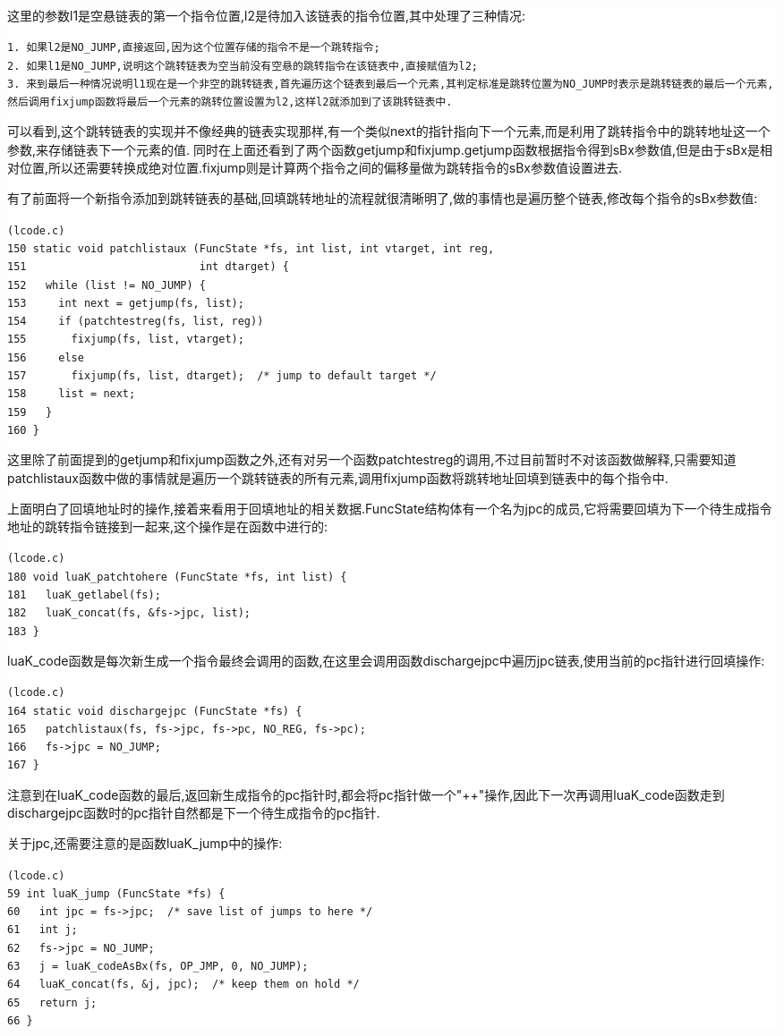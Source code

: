 这里的参数l1是空悬链表的第一个指令位置,l2是待加入该链表的指令位置,其中处理了三种情况:

	1. 如果l2是NO_JUMP,直接返回,因为这个位置存储的指令不是一个跳转指令;
	2. 如果l1是NO_JUMP,说明这个跳转链表为空当前没有空悬的跳转指令在该链表中,直接赋值为l2;
	3. 来到最后一种情况说明l1现在是一个非空的跳转链表,首先遍历这个链表到最后一个元素,其判定标准是跳转位置为NO_JUMP时表示是跳转链表的最后一个元素,然后调用fixjump函数将最后一个元素的跳转位置设置为l2,这样l2就添加到了该跳转链表中.

可以看到,这个跳转链表的实现并不像经典的链表实现那样,有一个类似next的指针指向下一个元素,而是利用了跳转指令中的跳转地址这一个参数,来存储链表下一个元素的值.
同时在上面还看到了两个函数getjump和fixjump.getjump函数根据指令得到sBx参数值,但是由于sBx是相对位置,所以还需要转换成绝对位置.fixjump则是计算两个指令之间的偏移量做为跳转指令的sBx参数值设置进去.

有了前面将一个新指令添加到跳转链表的基础,回填跳转地址的流程就很清晰明了,做的事情也是遍历整个链表,修改每个指令的sBx参数值:

	(lcode.c)
	150 static void patchlistaux (FuncState *fs, int list, int vtarget, int reg,
	151                           int dtarget) {
	152   while (list != NO_JUMP) {
	153     int next = getjump(fs, list);
	154     if (patchtestreg(fs, list, reg))
	155       fixjump(fs, list, vtarget);
	156     else
	157       fixjump(fs, list, dtarget);  /* jump to default target */
	158     list = next;
	159   }
	160 }

这里除了前面提到的getjump和fixjump函数之外,还有对另一个函数patchtestreg的调用,不过目前暂时不对该函数做解释,只需要知道patchlistaux函数中做的事情就是遍历一个跳转链表的所有元素,调用fixjump函数将跳转地址回填到链表中的每个指令中.

上面明白了回填地址时的操作,接着来看用于回填地址的相关数据.FuncState结构体有一个名为jpc的成员,它将需要回填为下一个待生成指令地址的跳转指令链接到一起来,这个操作是在函数中进行的:

	(lcode.c)
	180 void luaK_patchtohere (FuncState *fs, int list) {
	181   luaK_getlabel(fs);
	182   luaK_concat(fs, &fs->jpc, list);
	183 }
	
luaK_code函数是每次新生成一个指令最终会调用的函数,在这里会调用函数dischargejpc中遍历jpc链表,使用当前的pc指针进行回填操作:

	(lcode.c)
	164 static void dischargejpc (FuncState *fs) {
	165   patchlistaux(fs, fs->jpc, fs->pc, NO_REG, fs->pc);
	166   fs->jpc = NO_JUMP;
	167 }
	
注意到在luaK_code函数的最后,返回新生成指令的pc指针时,都会将pc指针做一个"++"操作,因此下一次再调用luaK_code函数走到dischargejpc函数时的pc指针自然都是下一个待生成指令的pc指针.

关于jpc,还需要注意的是函数luaK_jump中的操作:

	(lcode.c)
	59 int luaK_jump (FuncState *fs) {
 	60   int jpc = fs->jpc;  /* save list of jumps to here */
 	61   int j;
 	62   fs->jpc = NO_JUMP;
 	63   j = luaK_codeAsBx(fs, OP_JMP, 0, NO_JUMP);
 	64   luaK_concat(fs, &j, jpc);  /* keep them on hold */
 	65   return j;
 	66 }
 	